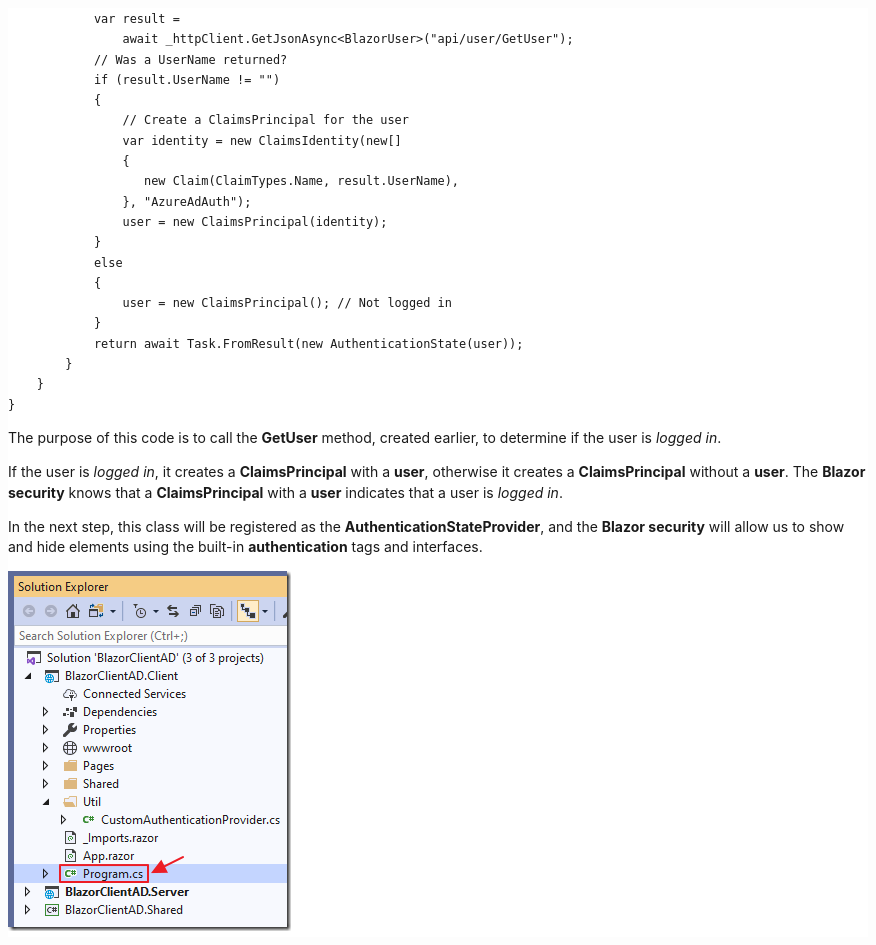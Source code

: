 ```csharp-interactive
            var result =
                await _httpClient.GetJsonAsync<BlazorUser>("api/user/GetUser");
            // Was a UserName returned?
            if (result.UserName != "")
            {
                // Create a ClaimsPrincipal for the user
                var identity = new ClaimsIdentity(new[]
                {
                   new Claim(ClaimTypes.Name, result.UserName),
                }, "AzureAdAuth");
                user = new ClaimsPrincipal(identity);
            }
            else
            {
                user = new ClaimsPrincipal(); // Not logged in
            }
            return await Task.FromResult(new AuthenticationState(user));
        }
    }
}
```

The purpose of this code is to call the **GetUser** method, created earlier, to determine if the user is *logged in*.

If the user is *logged in*, it creates a **ClaimsPrincipal** with a **user**, otherwise it creates a **ClaimsPrincipal** without a **user**. The **Blazor security** knows that a **ClaimsPrincipal** with a **user** indicates that a user is *logged in*.

In the next step, this class will be registered as the **AuthenticationStateProvider**, and the **Blazor security** will allow us to show and hide elements using the built-in **authentication** tags and interfaces.

![image info](/img/blazor/1/29.png)

